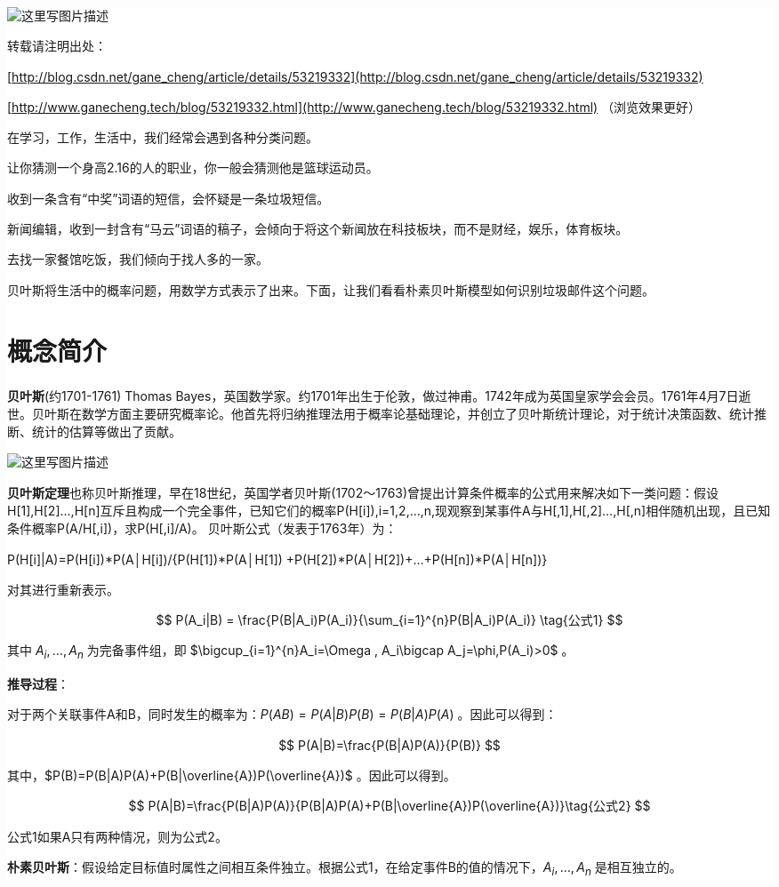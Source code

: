 ![这里写图片描述](http://7xj7hx.com1.z0.glb.clouddn.com/csdn_img/20161118165921522)

转载请注明出处：

[http://blog.csdn.net/gane_cheng/article/details/53219332](http://blog.csdn.net/gane_cheng/article/details/53219332)

[http://www.ganecheng.tech/blog/53219332.html](http://www.ganecheng.tech/blog/53219332.html) （浏览效果更好）

在学习，工作，生活中，我们经常会遇到各种分类问题。

让你猜测一个身高2.16的人的职业，你一般会猜测他是篮球运动员。

收到一条含有“中奖”词语的短信，会怀疑是一条垃圾短信。

新闻编辑，收到一封含有“马云”词语的稿子，会倾向于将这个新闻放在科技板块，而不是财经，娱乐，体育板块。

去找一家餐馆吃饭，我们倾向于找人多的一家。

贝叶斯将生活中的概率问题，用数学方式表示了出来。下面，让我们看看朴素贝叶斯模型如何识别垃圾邮件这个问题。

**概念简介**
====

**贝叶斯**(约1701-1761) Thomas Bayes，英国数学家。约1701年出生于伦敦，做过神甫。1742年成为英国皇家学会会员。1761年4月7日逝世。贝叶斯在数学方面主要研究概率论。他首先将归纳推理法用于概率论基础理论，并创立了贝叶斯统计理论，对于统计决策函数、统计推断、统计的估算等做出了贡献。

![这里写图片描述](http://7xj7hx.com1.z0.glb.clouddn.com/csdn_img/20161118172506643)

**贝叶斯定理**也称贝叶斯推理，早在18世纪，英国学者贝叶斯(1702～1763)曾提出计算条件概率的公式用来解决如下一类问题：假设H[1],H[2]…,H[n]互斥且构成一个完全事件，已知它们的概率P(H[i]),i=1,2,…,n,现观察到某事件A与H[,1],H[,2]…,H[,n]相伴随机出现，且已知条件概率P(A/H[,i])，求P(H[,i]/A)。
贝叶斯公式（发表于1763年）为： 

P(H[i]|A)=P(H[i])*P(A│H[i])/{P(H[1])*P(A│H[1]) +P(H[2])*P(A│H[2])+…+P(H[n])*P(A│H[n])}

对其进行重新表示。

$$
 P(A_i|B) = \frac{P(B|A_i)P(A_i)}{\sum_{i=1}^{n}P(B|A_i)P(A_i)} \tag{公式1}
$$

其中 $A_i,…,A_n$ 为完备事件组，即 $\bigcup_{i=1}^{n}A_i=\Omega  , A_i\bigcap A_j=\phi,P(A_i)>0$ 。

**推导过程**：

对于两个关联事件A和B，同时发生的概率为：$P(AB)=P(A|B)P(B)=P(B|A)P(A)$ 。因此可以得到：

$$
P(A|B)=\frac{P(B|A)P(A)}{P(B)}
$$

其中，$P(B)=P(B|A)P(A)+P(B|\overline{A})P(\overline{A})$ 。因此可以得到。

$$
P(A|B)=\frac{P(B|A)P(A)}{P(B|A)P(A)+P(B|\overline{A})P(\overline{A})}\tag{公式2}
$$

公式1如果A只有两种情况，则为公式2。

**朴素贝叶斯**：假设给定目标值时属性之间相互条件独立。根据公式1，在给定事件B的值的情况下，$A_i,…,A_n$ 是相互独立的。
